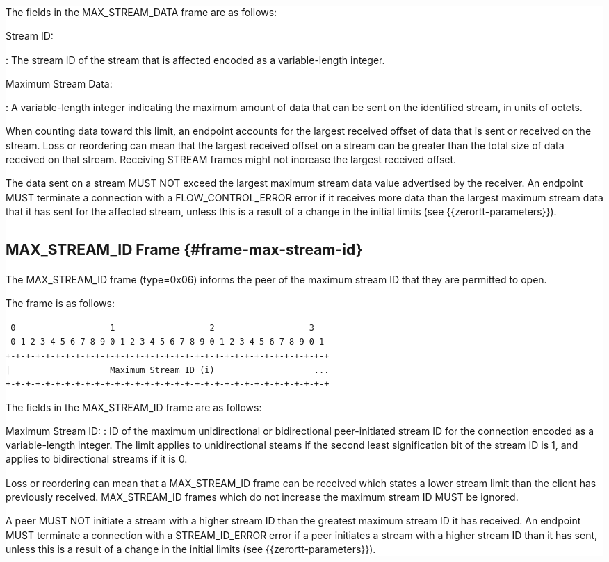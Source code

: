 The fields in the MAX_STREAM_DATA frame are as follows:

Stream ID:

: The stream ID of the stream that is affected encoded as a variable-length
  integer.

Maximum Stream Data:

: A variable-length integer indicating the maximum amount of data that can be
  sent on the identified stream, in units of octets.

When counting data toward this limit, an endpoint accounts for the largest
received offset of data that is sent or received on the stream.  Loss or
reordering can mean that the largest received offset on a stream can be greater
than the total size of data received on that stream.  Receiving STREAM frames
might not increase the largest received offset.

The data sent on a stream MUST NOT exceed the largest maximum stream data value
advertised by the receiver.  An endpoint MUST terminate a connection with a
FLOW_CONTROL_ERROR error if it receives more data than the largest maximum
stream data that it has sent for the affected stream, unless this is a result of
a change in the initial limits (see {{zerortt-parameters}}).


## MAX_STREAM_ID Frame {#frame-max-stream-id}

The MAX_STREAM_ID frame (type=0x06) informs the peer of the maximum stream ID
that they are permitted to open.

The frame is as follows:

~~~
 0                   1                   2                   3
 0 1 2 3 4 5 6 7 8 9 0 1 2 3 4 5 6 7 8 9 0 1 2 3 4 5 6 7 8 9 0 1
+-+-+-+-+-+-+-+-+-+-+-+-+-+-+-+-+-+-+-+-+-+-+-+-+-+-+-+-+-+-+-+-+
|                    Maximum Stream ID (i)                    ...
+-+-+-+-+-+-+-+-+-+-+-+-+-+-+-+-+-+-+-+-+-+-+-+-+-+-+-+-+-+-+-+-+
~~~

The fields in the MAX_STREAM_ID frame are as follows:

Maximum Stream ID:
: ID of the maximum unidirectional or bidirectional peer-initiated stream ID for
  the connection encoded as a variable-length integer. The limit applies to
  unidirectional steams if the second least signification bit of the stream ID
  is 1, and applies to bidirectional streams if it is 0.

Loss or reordering can mean that a MAX_STREAM_ID frame can be received which
states a lower stream limit than the client has previously received.
MAX_STREAM_ID frames which do not increase the maximum stream ID MUST be
ignored.

A peer MUST NOT initiate a stream with a higher stream ID than the greatest
maximum stream ID it has received.  An endpoint MUST terminate a connection with
a STREAM_ID_ERROR error if a peer initiates a stream with a higher stream ID
than it has sent, unless this is a result of a change in the initial limits (see
{{zerortt-parameters}}).
